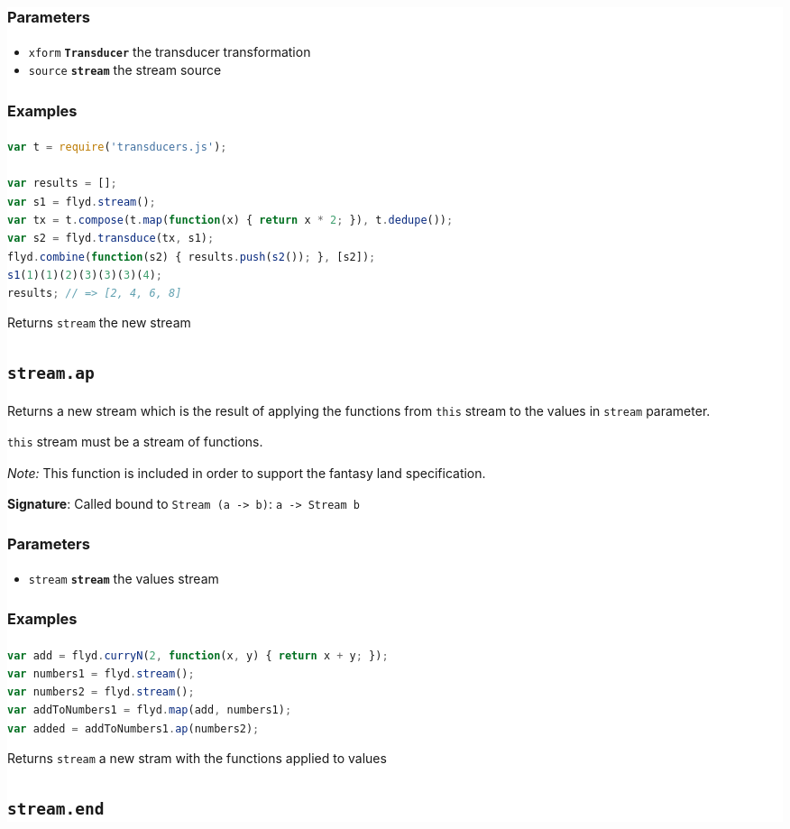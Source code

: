 ### Parameters

* `xform` **`Transducer`** the transducer transformation
* `source` **`stream`** the stream source


### Examples

```js
var t = require('transducers.js');

var results = [];
var s1 = flyd.stream();
var tx = t.compose(t.map(function(x) { return x * 2; }), t.dedupe());
var s2 = flyd.transduce(tx, s1);
flyd.combine(function(s2) { results.push(s2()); }, [s2]);
s1(1)(1)(2)(3)(3)(3)(4);
results; // => [2, 4, 6, 8]
```

Returns `stream` the new stream


## `stream.ap`

Returns a new stream which is the result of applying the
functions from `this` stream to the values in `stream` parameter.

`this` stream must be a stream of functions.

_Note:_ This function is included in order to support the fantasy land
specification.

__Signature__: Called bound to `Stream (a -> b)`: `a -> Stream b`

### Parameters

* `stream` **`stream`** the values stream


### Examples

```js
var add = flyd.curryN(2, function(x, y) { return x + y; });
var numbers1 = flyd.stream();
var numbers2 = flyd.stream();
var addToNumbers1 = flyd.map(add, numbers1);
var added = addToNumbers1.ap(numbers2);
```

Returns `stream` a new stram with the functions applied to values


## `stream.end`

